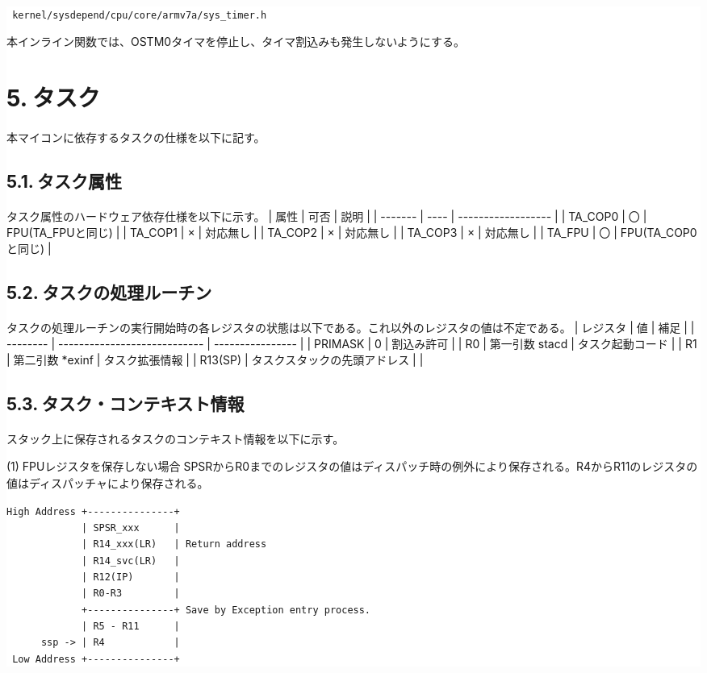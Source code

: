      kernel/sysdepend/cpu/core/armv7a/sys_timer.h

本インライン関数では、OSTM0タイマを停止し、タイマ割込みも発生しないようにする。

<div class="page"/>

# 5. タスク
本マイコンに依存するタスクの仕様を以下に記す。
## 5.1. タスク属性
タスク属性のハードウェア依存仕様を以下に示す。
| 属性    | 可否 | 説明               |
| ------- | ---- | ------------------ |
| TA_COP0 | 〇   | FPU(TA_FPUと同じ)  |
| TA_COP1 | ×    | 対応無し           |
| TA_COP2 | ×    | 対応無し           |
| TA_COP3 | ×    | 対応無し           |
| TA_FPU  | 〇   | FPU(TA_COP0と同じ) |

## 5.2. タスクの処理ルーチン
タスクの処理ルーチンの実行開始時の各レジスタの状態は以下である。これ以外のレジスタの値は不定である。
| レジスタ | 値                           | 補足             |
| -------- | ---------------------------- | ---------------- |
| PRIMASK  | 0                            | 割込み許可       |
| R0       | 第一引数 stacd               | タスク起動コード |
| R1       | 第二引数 *exinf              | タスク拡張情報   |
| R13(SP)  | タスクスタックの先頭アドレス |                  |

## 5.3. タスク・コンテキスト情報
スタック上に保存されるタスクのコンテキスト情報を以下に示す。

(1) FPUレジスタを保存しない場合
SPSRからR0までのレジスタの値はディスパッチ時の例外により保存される。R4からR11のレジスタの値はディスパッチャにより保存される。
```
High Address +---------------+
             | SPSR_xxx      |
             | R14_xxx(LR)   | Return address
             | R14_svc(LR)   |
             | R12(IP)       |
             | R0-R3         |
             +---------------+ Save by Exception entry process.
             | R5 - R11      |
      ssp -> | R4            |
 Low Address +---------------+
```
